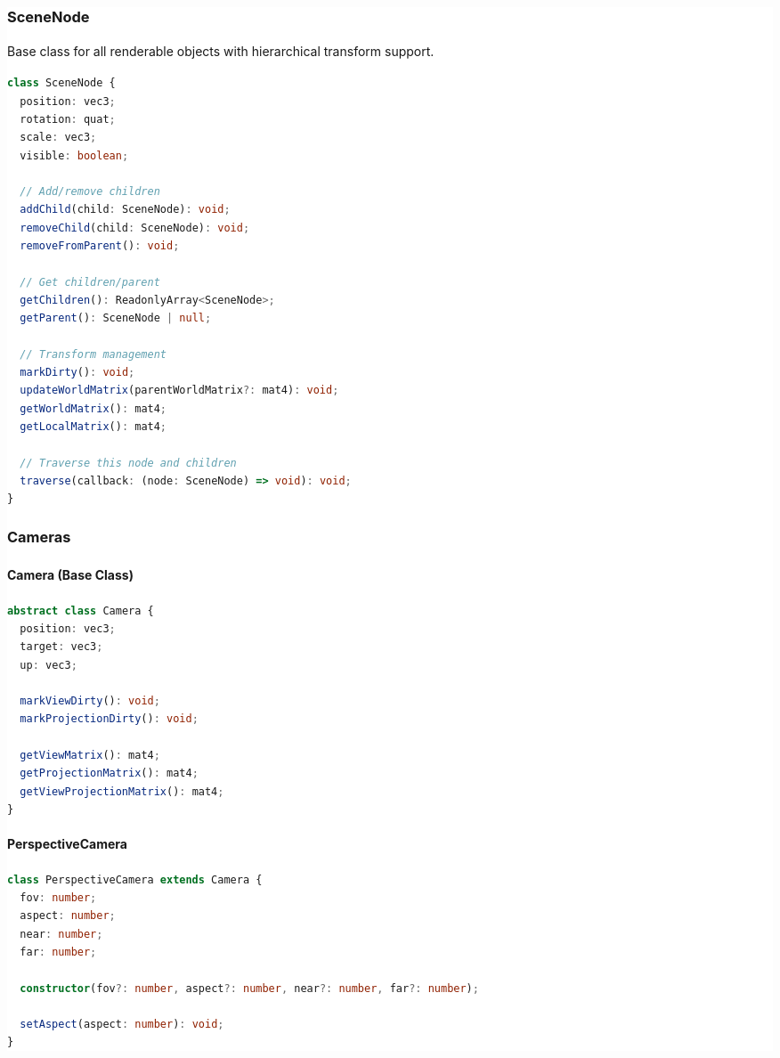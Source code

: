 ### SceneNode

Base class for all renderable objects with hierarchical transform support.

```typescript
class SceneNode {
  position: vec3;
  rotation: quat;
  scale: vec3;
  visible: boolean;

  // Add/remove children
  addChild(child: SceneNode): void;
  removeChild(child: SceneNode): void;
  removeFromParent(): void;

  // Get children/parent
  getChildren(): ReadonlyArray<SceneNode>;
  getParent(): SceneNode | null;

  // Transform management
  markDirty(): void;
  updateWorldMatrix(parentWorldMatrix?: mat4): void;
  getWorldMatrix(): mat4;
  getLocalMatrix(): mat4;

  // Traverse this node and children
  traverse(callback: (node: SceneNode) => void): void;
}
```

### Cameras

#### Camera (Base Class)

```typescript
abstract class Camera {
  position: vec3;
  target: vec3;
  up: vec3;

  markViewDirty(): void;
  markProjectionDirty(): void;

  getViewMatrix(): mat4;
  getProjectionMatrix(): mat4;
  getViewProjectionMatrix(): mat4;
}
```

#### PerspectiveCamera

```typescript
class PerspectiveCamera extends Camera {
  fov: number;
  aspect: number;
  near: number;
  far: number;

  constructor(fov?: number, aspect?: number, near?: number, far?: number);

  setAspect(aspect: number): void;
}
```
